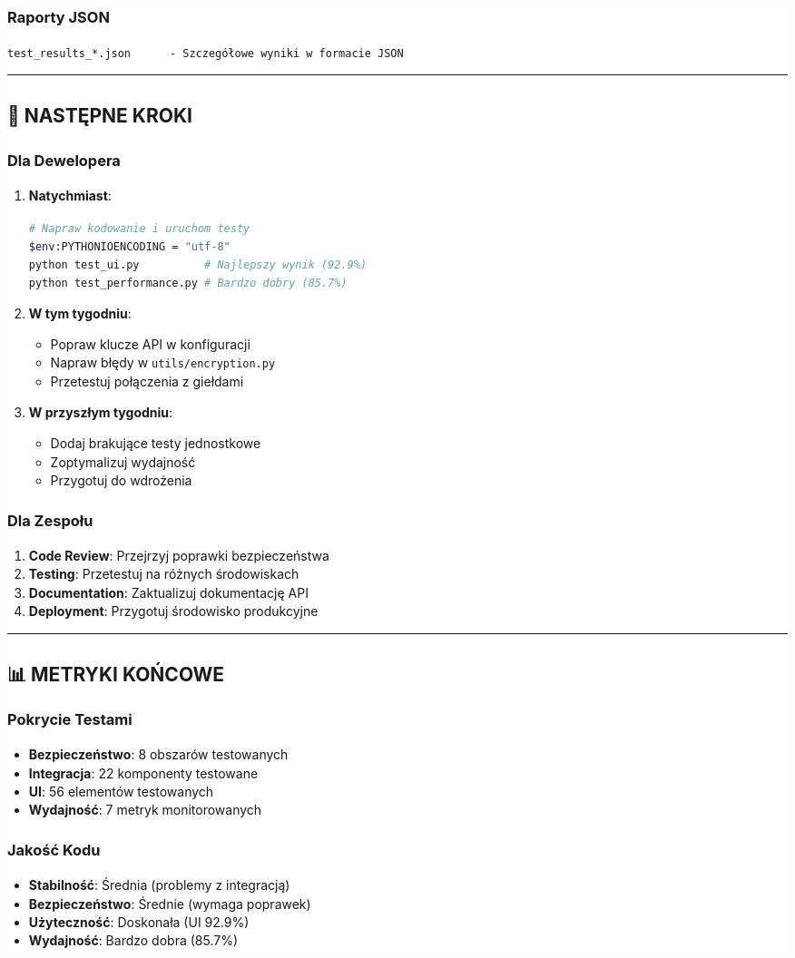 ### **Raporty JSON**
```
test_results_*.json      - Szczegółowe wyniki w formacie JSON
```

---

## 🎯 NASTĘPNE KROKI

### **Dla Dewelopera**

1. **Natychmiast**:
   ```bash
   # Napraw kodowanie i uruchom testy
   $env:PYTHONIOENCODING = "utf-8"
   python test_ui.py          # Najlepszy wynik (92.9%)
   python test_performance.py # Bardzo dobry (85.7%)
   ```

2. **W tym tygodniu**:
   - Popraw klucze API w konfiguracji
   - Napraw błędy w `utils/encryption.py`
   - Przetestuj połączenia z giełdami

3. **W przyszłym tygodniu**:
   - Dodaj brakujące testy jednostkowe
   - Zoptymalizuj wydajność
   - Przygotuj do wdrożenia

### **Dla Zespołu**

1. **Code Review**: Przejrzyj poprawki bezpieczeństwa
2. **Testing**: Przetestuj na różnych środowiskach
3. **Documentation**: Zaktualizuj dokumentację API
4. **Deployment**: Przygotuj środowisko produkcyjne

---

## 📊 METRYKI KOŃCOWE

### **Pokrycie Testami**
- **Bezpieczeństwo**: 8 obszarów testowanych
- **Integracja**: 22 komponenty testowane  
- **UI**: 56 elementów testowanych
- **Wydajność**: 7 metryk monitorowanych

### **Jakość Kodu**
- **Stabilność**: Średnia (problemy z integracją)
- **Bezpieczeństwo**: Średnie (wymaga poprawek)
- **Użyteczność**: Doskonała (UI 92.9%)
- **Wydajność**: Bardzo dobra (85.7%)
